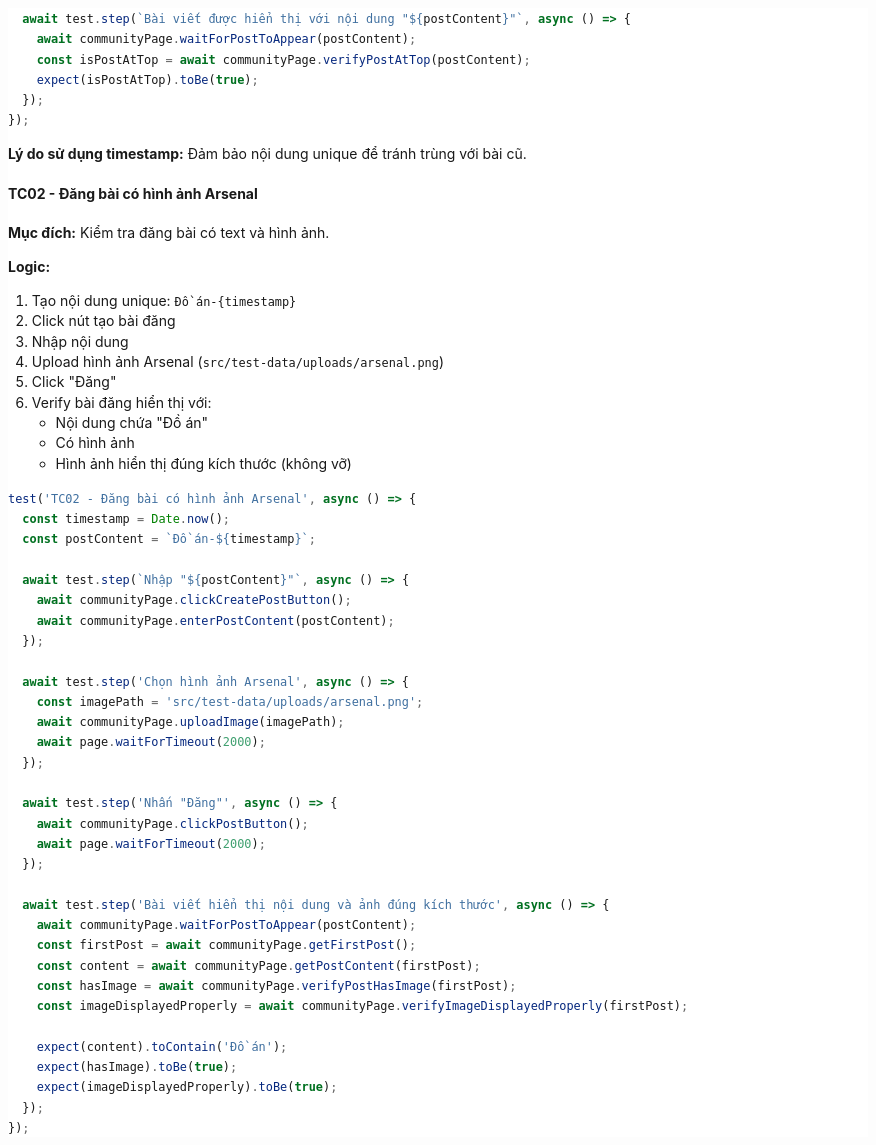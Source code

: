 ```javascript
  await test.step(`Bài viết được hiển thị với nội dung "${postContent}"`, async () => {
    await communityPage.waitForPostToAppear(postContent);
    const isPostAtTop = await communityPage.verifyPostAtTop(postContent);
    expect(isPostAtTop).toBe(true);
  });
});
```

**Lý do sử dụng timestamp:** Đảm bảo nội dung unique để tránh trùng với bài cũ.

#### TC02 - Đăng bài có hình ảnh Arsenal
**Mục đích:** Kiểm tra đăng bài có text và hình ảnh.

**Logic:**
1. Tạo nội dung unique: `Đồ án-{timestamp}`
2. Click nút tạo bài đăng
3. Nhập nội dung
4. Upload hình ảnh Arsenal (`src/test-data/uploads/arsenal.png`)
5. Click "Đăng"
6. Verify bài đăng hiển thị với:
   - Nội dung chứa "Đồ án"
   - Có hình ảnh
   - Hình ảnh hiển thị đúng kích thước (không vỡ)

```javascript
test('TC02 - Đăng bài có hình ảnh Arsenal', async () => {
  const timestamp = Date.now();
  const postContent = `Đồ án-${timestamp}`;
  
  await test.step(`Nhập "${postContent}"`, async () => {
    await communityPage.clickCreatePostButton();
    await communityPage.enterPostContent(postContent);
  });

  await test.step('Chọn hình ảnh Arsenal', async () => {
    const imagePath = 'src/test-data/uploads/arsenal.png';
    await communityPage.uploadImage(imagePath);
    await page.waitForTimeout(2000);
  });

  await test.step('Nhấn "Đăng"', async () => {
    await communityPage.clickPostButton();
    await page.waitForTimeout(2000);
  });

  await test.step('Bài viết hiển thị nội dung và ảnh đúng kích thước', async () => {
    await communityPage.waitForPostToAppear(postContent);
    const firstPost = await communityPage.getFirstPost();
    const content = await communityPage.getPostContent(firstPost);
    const hasImage = await communityPage.verifyPostHasImage(firstPost);
    const imageDisplayedProperly = await communityPage.verifyImageDisplayedProperly(firstPost);
    
    expect(content).toContain('Đồ án');
    expect(hasImage).toBe(true);
    expect(imageDisplayedProperly).toBe(true);
  });
});
```
